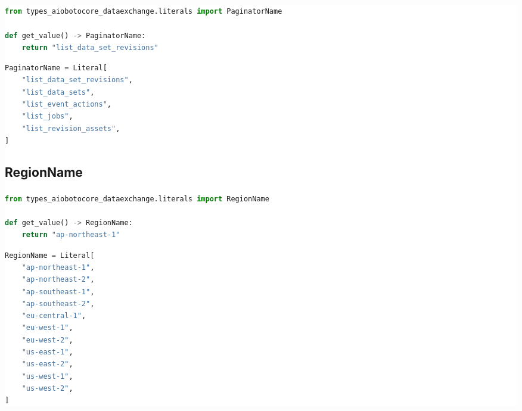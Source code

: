 ```python title="Usage Example"
from types_aiobotocore_dataexchange.literals import PaginatorName

def get_value() -> PaginatorName:
    return "list_data_set_revisions"
```

```python title="Definition"
PaginatorName = Literal[
    "list_data_set_revisions",
    "list_data_sets",
    "list_event_actions",
    "list_jobs",
    "list_revision_assets",
]
```
## RegionName

```python title="Usage Example"
from types_aiobotocore_dataexchange.literals import RegionName

def get_value() -> RegionName:
    return "ap-northeast-1"
```

```python title="Definition"
RegionName = Literal[
    "ap-northeast-1",
    "ap-northeast-2",
    "ap-southeast-1",
    "ap-southeast-2",
    "eu-central-1",
    "eu-west-1",
    "eu-west-2",
    "us-east-1",
    "us-east-2",
    "us-west-1",
    "us-west-2",
]
```
